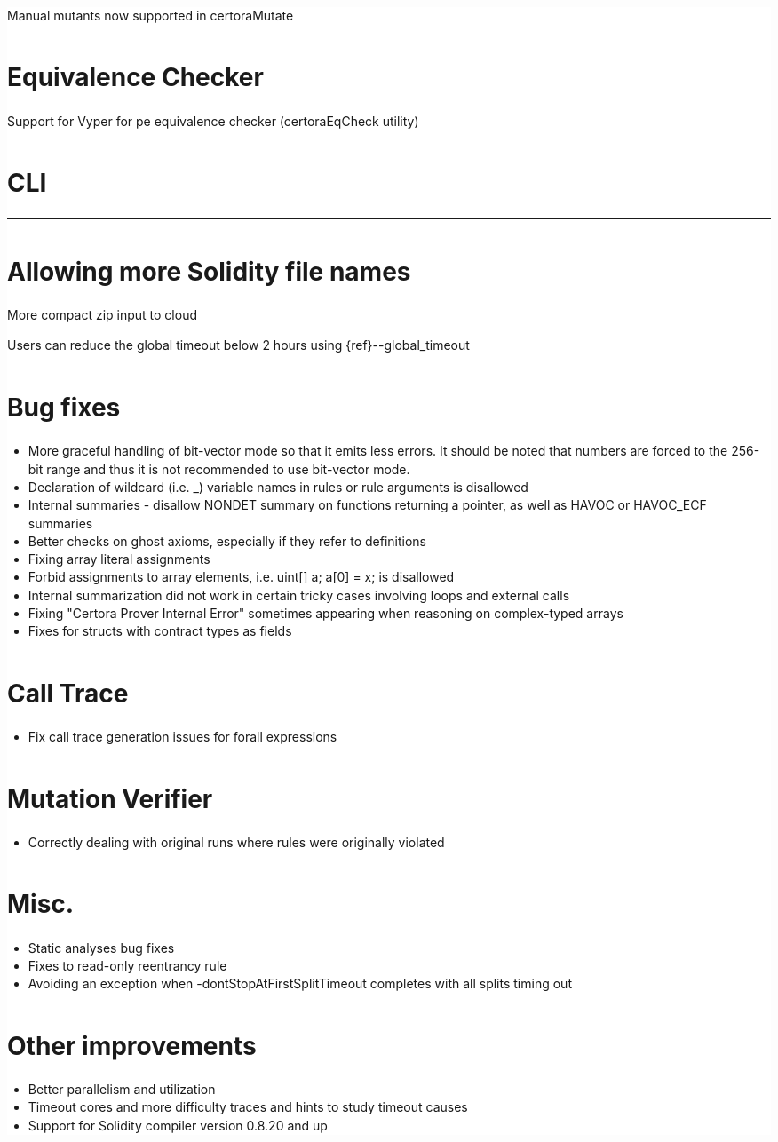 Manual mutants now supported in certoraMutate

# Equivalence Checker

Support for Vyper for pe equivalence checker (certoraEqCheck utility)

# CLI
---
# Allowing more Solidity file names

More compact zip input to cloud

Users can reduce the global timeout below 2 hours using {ref}--global_timeout

# Bug fixes

- More graceful handling of bit-vector mode so that it emits less errors. It should be noted that numbers are forced to the 256-bit range and thus it is not recommended to use bit-vector mode.
- Declaration of wildcard (i.e. _) variable names in rules or rule arguments is disallowed
- Internal summaries - disallow NONDET summary on functions returning a pointer, as well as HAVOC or HAVOC_ECF summaries
- Better checks on ghost axioms, especially if they refer to definitions
- Fixing array literal assignments
- Forbid assignments to array elements, i.e. uint[] a; a[0] = x; is disallowed
- Internal summarization did not work in certain tricky cases involving loops and external calls
- Fixing "Certora Prover Internal Error" sometimes appearing when reasoning on complex-typed arrays
- Fixes for structs with contract types as fields

# Call Trace

- Fix call trace generation issues for forall expressions

# Mutation Verifier

- Correctly dealing with original runs where rules were originally violated

# Misc.

- Static analyses bug fixes
- Fixes to read-only reentrancy rule
- Avoiding an exception when -dontStopAtFirstSplitTimeout completes with all splits timing out

# Other improvements

- Better parallelism and utilization
- Timeout cores and more difficulty traces and hints to study timeout causes
- Support for Solidity compiler version 0.8.20 and up
